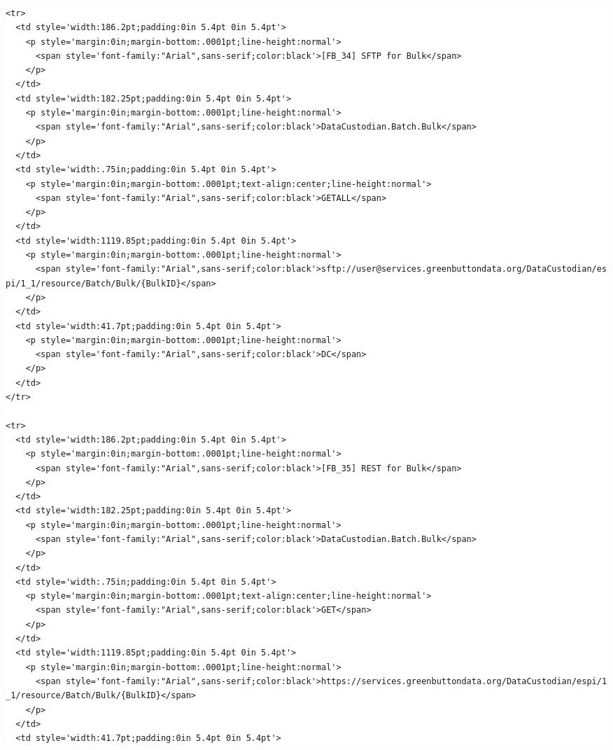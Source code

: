     <tr>
      <td style='width:186.2pt;padding:0in 5.4pt 0in 5.4pt'>
        <p style='margin:0in;margin-bottom:.0001pt;line-height:normal'>
          <span style='font-family:"Arial",sans-serif;color:black'>[FB_34] SFTP for Bulk</span>
        </p>
      </td>
      <td style='width:182.25pt;padding:0in 5.4pt 0in 5.4pt'>
        <p style='margin:0in;margin-bottom:.0001pt;line-height:normal'>
          <span style='font-family:"Arial",sans-serif;color:black'>DataCustodian.Batch.Bulk</span>
        </p>
      </td>
      <td style='width:.75in;padding:0in 5.4pt 0in 5.4pt'>
        <p style='margin:0in;margin-bottom:.0001pt;text-align:center;line-height:normal'>
          <span style='font-family:"Arial",sans-serif;color:black'>GETALL</span>
        </p>
      </td>
      <td style='width:1119.85pt;padding:0in 5.4pt 0in 5.4pt'>
        <p style='margin:0in;margin-bottom:.0001pt;line-height:normal'>
          <span style='font-family:"Arial",sans-serif;color:black'>sftp://user@services.greenbuttondata.org/DataCustodian/espi/1_1/resource/Batch/Bulk/{BulkID}</span>
        </p>
      </td>
      <td style='width:41.7pt;padding:0in 5.4pt 0in 5.4pt'>
        <p style='margin:0in;margin-bottom:.0001pt;line-height:normal'>
          <span style='font-family:"Arial",sans-serif;color:black'>DC</span>
        </p>
      </td>
    </tr>

    <tr>
      <td style='width:186.2pt;padding:0in 5.4pt 0in 5.4pt'>
        <p style='margin:0in;margin-bottom:.0001pt;line-height:normal'>
          <span style='font-family:"Arial",sans-serif;color:black'>[FB_35] REST for Bulk</span>
        </p>
      </td>
      <td style='width:182.25pt;padding:0in 5.4pt 0in 5.4pt'>
        <p style='margin:0in;margin-bottom:.0001pt;line-height:normal'>
          <span style='font-family:"Arial",sans-serif;color:black'>DataCustodian.Batch.Bulk</span>
        </p>
      </td>
      <td style='width:.75in;padding:0in 5.4pt 0in 5.4pt'>
        <p style='margin:0in;margin-bottom:.0001pt;text-align:center;line-height:normal'>
          <span style='font-family:"Arial",sans-serif;color:black'>GET</span>
        </p>
      </td>
      <td style='width:1119.85pt;padding:0in 5.4pt 0in 5.4pt'>
        <p style='margin:0in;margin-bottom:.0001pt;line-height:normal'>
          <span style='font-family:"Arial",sans-serif;color:black'>https://services.greenbuttondata.org/DataCustodian/espi/1_1/resource/Batch/Bulk/{BulkID}</span>
        </p>
      </td>
      <td style='width:41.7pt;padding:0in 5.4pt 0in 5.4pt'>
